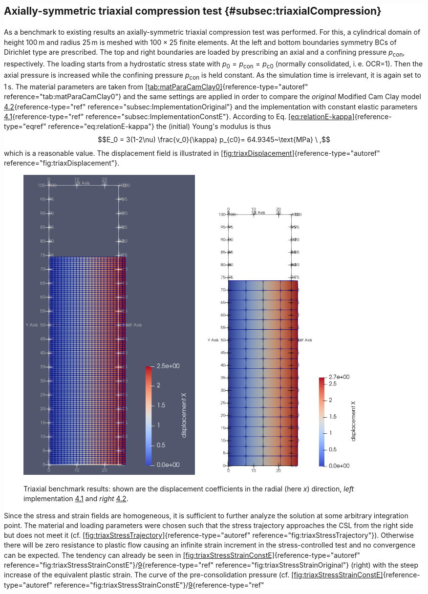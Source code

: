 ## Axially-symmetric triaxial compression test {#subsec:triaxialCompression}

As a benchmark to existing results an axially-symmetric triaxial
compression test was performed. For this, a cylindrical domain of height
$100$ m and radius $25$ m is meshed with $100\times 25$ finite elements.
At the left and bottom boundaries symmetry BCs of Dirichlet type are
prescribed. The top and right boundaries are loaded by prescribing an
axial and a confining pressure $p_{\text{con}}$, respectively. The
loading starts from a hydrostatic stress state with
$p_0=p_{\text{con}}=p_{\text{c}0}$ (normally consolidated, i. e.
OCR=$1$). Then the axial pressure is increased while the confining
pressure $p_{\text{con}}$ is held constant. As the simulation time is
irrelevant, it is again set to $1\,$s. The material parameters are taken
from
[\[tab:matParaCamClay0\]](#tab:matParaCamClay0){reference-type="autoref"
reference="tab:matParaCamClay0"} and the same settings are applied in
order to compare the *original* Modified Cam Clay model
[4.2](#subsec:ImplementationOriginal){reference-type="ref"
reference="subsec:ImplementationOriginal"} and the implementation with
constant elastic parameters
[4.1](#subsec:ImplementationConstE){reference-type="ref"
reference="subsec:ImplementationConstE"}. According to Eq.
[\[eq:relationE-kappa\]](#eq:relationE-kappa){reference-type="eqref"
reference="eq:relationE-kappa"} the (initial) Young's modulus is thus
$$E_0 = 3(1-2\nu) \frac{v_0}{\kappa} p_{c0}= 64.9345~\text{MPa} \ ,$$
which is a reasonable value. The displacement field is illustrated in
[\[fig:triaxDisplacement\]](#fig:triaxDisplacement){reference-type="autoref"
reference="fig:triaxDisplacement"}.

<figure id="fig:triaxDisplacement">
<p><img
src="img/SemiExplicitModifiedCamClay_OpenGeoSys2023/TriaxCamClay_StressControl_ux.png"
style="width:45.0%" alt="image" /> <img
src="img/SemiExplicitModifiedCamClay_OpenGeoSys2023/TriaxCamClay_StressControl_ux_Original.png"
style="width:45.0%" alt="image" /></p>
<figcaption>Triaxial benchmark results: shown are the displacement
coefficients in the radial (here <span
class="math inline"><em>x</em></span>) direction, <em>left</em>
implementation <a href="#subsec:ImplementationConstE"
data-reference-type="ref"
data-reference="subsec:ImplementationConstE">4.1</a> and <em>right</em>
<a href="#subsec:ImplementationOriginal" data-reference-type="ref"
data-reference="subsec:ImplementationOriginal">4.2</a>. </figcaption>
</figure>

Since the stress and strain fields are homogeneous, it is sufficient to
further analyze the solution at some arbitrary integration point. The
material and loading parameters were chosen such that the stress
trajectory approaches the CSL from the right side but does not meet it
(cf.
[\[fig:triaxStressTrajectory\]](#fig:triaxStressTrajectory){reference-type="autoref"
reference="fig:triaxStressTrajectory"}). Otherwise there will be zero
resistance to plastic flow causing an infinite strain increment in the
stress-controlled test and no convergence can be expected. The tendency
can already be seen in
[\[fig:triaxStressStrainConstE\]](#fig:triaxStressStrainConstE){reference-type="autoref"
reference="fig:triaxStressStrainConstE"}/[9](#fig:triaxStressStrainOriginal){reference-type="ref"
reference="fig:triaxStressStrainOriginal"} (right) with the steep
increase of the equivalent plastic strain. The curve of the
pre-consolidation pressure (cf.
[\[fig:triaxStressStrainConstE\]](#fig:triaxStressStrainConstE){reference-type="autoref"
reference="fig:triaxStressStrainConstE"}/[9](#fig:triaxStressStrainOriginal){reference-type="ref"

[@Callari1998]: $$\label{eq:evolutionP}
[^1]: Original version of this document at:\
[^2]: However, as will be shown later, this material model has no
[^3]: In soil mechanics, this would be the effective stress tensor. As
[^4]: Note that we deviate here from the classical form by means of
[^5]: There are other choices possible, e.g. keeping the shear modulus
[^6]: Of course, Lamé's constants can be used here as well.
[^7]: There is a slightly-modified *hyper*elastic version of the MCC
[^8]: Note that the pressure-dependence of the bulk modulus can be
[^9]: Using *mtest*, it is not sufficient to define the loading program
[^10]: If the test is stress-controlled and the material is initially on